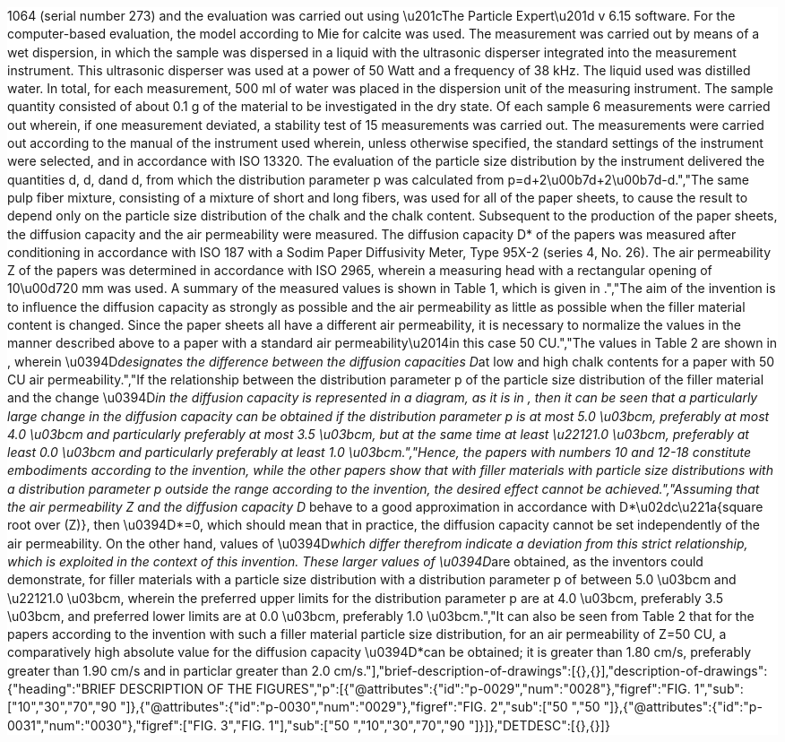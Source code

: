 1064 (serial number 273) and the evaluation was carried out using \u201cThe Particle Expert\u201d v 6.15 software. For the computer-based evaluation, the model according to Mie for calcite was used. The measurement was carried out by means of a wet dispersion, in which the sample was dispersed in a liquid with the ultrasonic disperser integrated into the measurement instrument. This ultrasonic disperser was used at a power of 50 Watt and a frequency of 38 kHz. The liquid used was distilled water. In total, for each measurement, 500 ml of water was placed in the dispersion unit of the measuring instrument. The sample quantity consisted of about 0.1 g of the material to be investigated in the dry state. Of each sample 6 measurements were carried out wherein, if one measurement deviated, a stability test of 15 measurements was carried out. The measurements were carried out according to the manual of the instrument used wherein, unless otherwise specified, the standard settings of the instrument were selected, and in accordance with ISO 13320. The evaluation of the particle size distribution by the instrument delivered the quantities d, d, dand d, from which the distribution parameter p was calculated from p=d+2\u00b7d+2\u00b7d-d.","The same pulp fiber mixture, consisting of a mixture of short and long fibers, was used for all of the paper sheets, to cause the result to depend only on the particle size distribution of the chalk and the chalk content. Subsequent to the production of the paper sheets, the diffusion capacity and the air permeability were measured. The diffusion capacity D* of the papers was measured after conditioning in accordance with ISO 187 with a Sodim Paper Diffusivity Meter, Type 95X-2 (series 4, No. 26). The air permeability Z of the papers was determined in accordance with ISO 2965, wherein a measuring head with a rectangular opening of 10\u00d720 mm was used. A summary of the measured values is shown in Table 1, which is given in .","The aim of the invention is to influence the diffusion capacity as strongly as possible and the air permeability as little as possible when the filler material content is changed. Since the paper sheets all have a different air permeability, it is necessary to normalize the values in the manner described above to a paper with a standard air permeability\u2014in this case 50 CU.","The values in Table 2 are shown in , wherein \u0394D*designates the difference between the diffusion capacities D*at low and high chalk contents for a paper with 50 CU air permeability.","If the relationship between the distribution parameter p of the particle size distribution of the filler material and the change \u0394D*in the diffusion capacity is represented in a diagram, as it is in , then it can be seen that a particularly large change in the diffusion capacity can be obtained if the distribution parameter p is at most 5.0 \u03bcm, preferably at most 4.0 \u03bcm and particularly preferably at most 3.5 \u03bcm, but at the same time at least \u22121.0 \u03bcm, preferably at least 0.0 \u03bcm and particularly preferably at least 1.0 \u03bcm.","Hence, the papers with numbers 10 and 12-18 constitute embodiments according to the invention, while the other papers show that with filler materials with particle size distributions with a distribution parameter p outside the range according to the invention, the desired effect cannot be achieved.","Assuming that the air permeability Z and the diffusion capacity D* behave to a good approximation in accordance with D*\u02dc\u221a{square root over (Z)}, then \u0394D*=0, which should mean that in practice, the diffusion capacity cannot be set independently of the air permeability. On the other hand, values of \u0394D*which differ therefrom indicate a deviation from this strict relationship, which is exploited in the context of this invention. These larger values of \u0394D*are obtained, as the inventors could demonstrate, for filler materials with a particle size distribution with a distribution parameter p of between 5.0 \u03bcm and \u22121.0 \u03bcm, wherein the preferred upper limits for the distribution parameter p are at 4.0 \u03bcm, preferably 3.5 \u03bcm, and preferred lower limits are at 0.0 \u03bcm, preferably 1.0 \u03bcm.","It can also be seen from Table 2 that for the papers according to the invention with such a filler material particle size distribution, for an air permeability of Z=50 CU, a comparatively high absolute value for the diffusion capacity \u0394D*can be obtained; it is greater than 1.80 cm\/s, preferably greater than 1.90 cm\/s and in particlar greater than 2.0 cm\/s."],"brief-description-of-drawings":[{},{}],"description-of-drawings":{"heading":"BRIEF DESCRIPTION OF THE FIGURES","p":[{"@attributes":{"id":"p-0029","num":"0028"},"figref":"FIG. 1","sub":["10","30","70","90 "]},{"@attributes":{"id":"p-0030","num":"0029"},"figref":"FIG. 2","sub":["50 ","50 "]},{"@attributes":{"id":"p-0031","num":"0030"},"figref":["FIG. 3","FIG. 1"],"sub":["50 ","10","30","70","90 "]}]},"DETDESC":[{},{}]}
